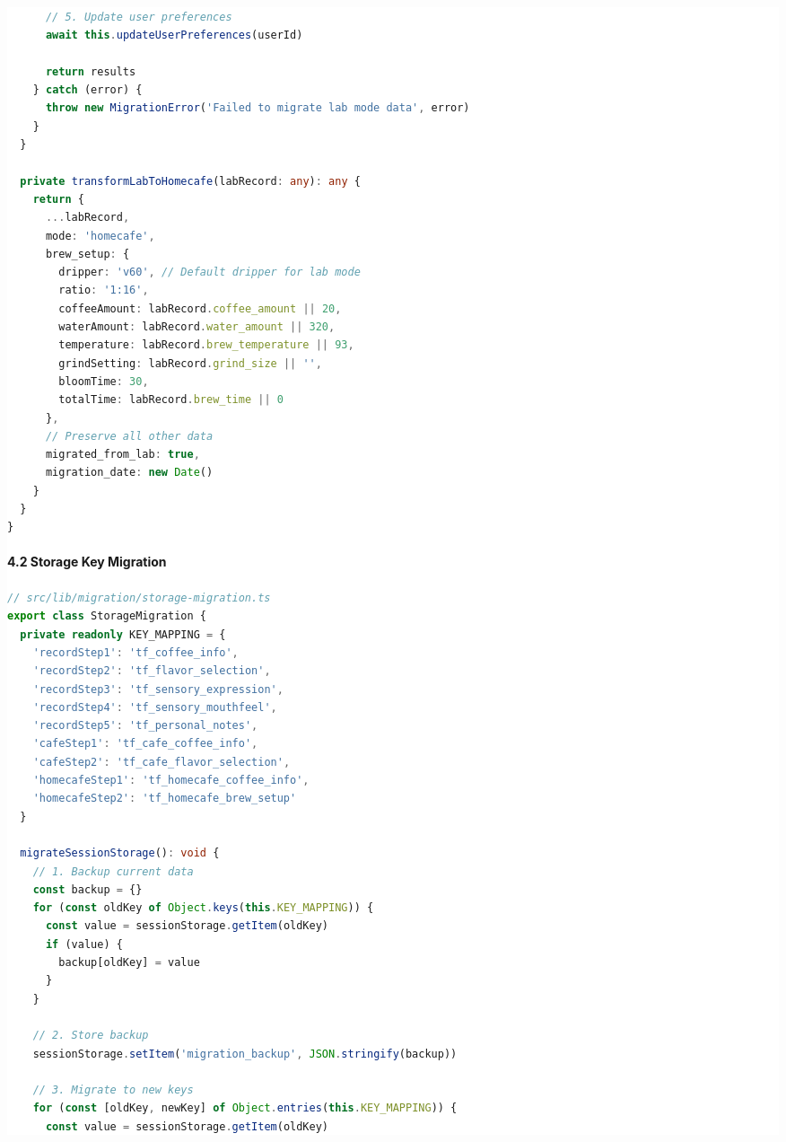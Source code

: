 ```typescript
      // 5. Update user preferences
      await this.updateUserPreferences(userId)
      
      return results
    } catch (error) {
      throw new MigrationError('Failed to migrate lab mode data', error)
    }
  }
  
  private transformLabToHomecafe(labRecord: any): any {
    return {
      ...labRecord,
      mode: 'homecafe',
      brew_setup: {
        dripper: 'v60', // Default dripper for lab mode
        ratio: '1:16',
        coffeeAmount: labRecord.coffee_amount || 20,
        waterAmount: labRecord.water_amount || 320,
        temperature: labRecord.brew_temperature || 93,
        grindSetting: labRecord.grind_size || '',
        bloomTime: 30,
        totalTime: labRecord.brew_time || 0
      },
      // Preserve all other data
      migrated_from_lab: true,
      migration_date: new Date()
    }
  }
}
```

#### 4.2 Storage Key Migration
```typescript
// src/lib/migration/storage-migration.ts
export class StorageMigration {
  private readonly KEY_MAPPING = {
    'recordStep1': 'tf_coffee_info',
    'recordStep2': 'tf_flavor_selection',
    'recordStep3': 'tf_sensory_expression',
    'recordStep4': 'tf_sensory_mouthfeel',
    'recordStep5': 'tf_personal_notes',
    'cafeStep1': 'tf_cafe_coffee_info',
    'cafeStep2': 'tf_cafe_flavor_selection',
    'homecafeStep1': 'tf_homecafe_coffee_info',
    'homecafeStep2': 'tf_homecafe_brew_setup'
  }
  
  migrateSessionStorage(): void {
    // 1. Backup current data
    const backup = {}
    for (const oldKey of Object.keys(this.KEY_MAPPING)) {
      const value = sessionStorage.getItem(oldKey)
      if (value) {
        backup[oldKey] = value
      }
    }
    
    // 2. Store backup
    sessionStorage.setItem('migration_backup', JSON.stringify(backup))
    
    // 3. Migrate to new keys
    for (const [oldKey, newKey] of Object.entries(this.KEY_MAPPING)) {
      const value = sessionStorage.getItem(oldKey)
```